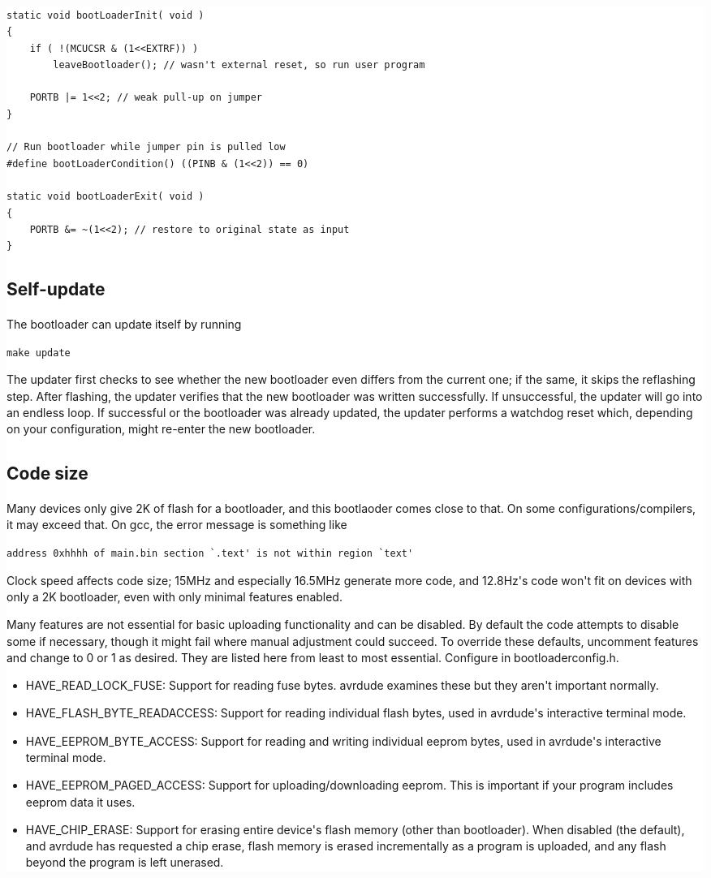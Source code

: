     static void bootLoaderInit( void )
    {
        if ( !(MCUCSR & (1<<EXTRF)) )
            leaveBootloader(); // wasn't external reset, so run user program

        PORTB |= 1<<2; // weak pull-up on jumper
    }

    // Run bootloader while jumper pin is pulled low
    #define bootLoaderCondition() ((PINB & (1<<2)) == 0)

    static void bootLoaderExit( void )
    {
        PORTB &= ~(1<<2); // restore to original state as input
    }


Self-update
-----------
The bootloader can update itself by running

    make update

The updater first checks to see whether the new bootloader even differs from the current one; if the same, it skips the reflashing step. After flashing, the updater verifies that the new bootloader was written successfully. If unsuccessful, the updater will go into an endless loop. If successful or the bootloader was already updated, the updater performs a watchdog reset which, depending on your configuration, might re-enter the new bootloader.


Code size
---------
Many devices only give 2K of flash for a bootloader, and this bootlaoder comes close to that. On some configurations/compilers, it may exceed that. On gcc, the error message is something like

    address 0xhhhh of main.bin section `.text' is not within region `text'

Clock speed affects code size; 15MHz and especially 16.5MHz generate more code, and 12.8Hz's code won't fit on devices with only a 2K bootloader, even with only minimal features enabled.

Many features are not essential for basic uploading functionality and can be disabled. By default the code attempts to disable some if necessary, though it might fail where manual adjustment could succeed. To override these defaults, uncomment features and change to 0 or 1 as desired. They are listed here from least to most essential. Configure in bootloaderconfig.h.

* HAVE_READ_LOCK_FUSE: Support for reading fuse bytes. avrdude examines these but they aren't important normally.

* HAVE_FLASH_BYTE_READACCESS: Support for reading individual flash bytes, used in avrdude's interactive terminal mode.

* HAVE_EEPROM_BYTE_ACCESS: Support for reading and writing individual eeprom bytes, used in avrdude's interactive terminal mode.

* HAVE_EEPROM_PAGED_ACCESS: Support for uploading/downloading eeprom. This is important if your program includes eeprom data it uses.

* HAVE_CHIP_ERASE: Support for erasing entire device's flash memory (other than bootloader). When disabled (the default), and avrdude has requested a chip erase, flash memory is erased incrementally as a program is uploaded, and any flash beyond the program is left unerased.
